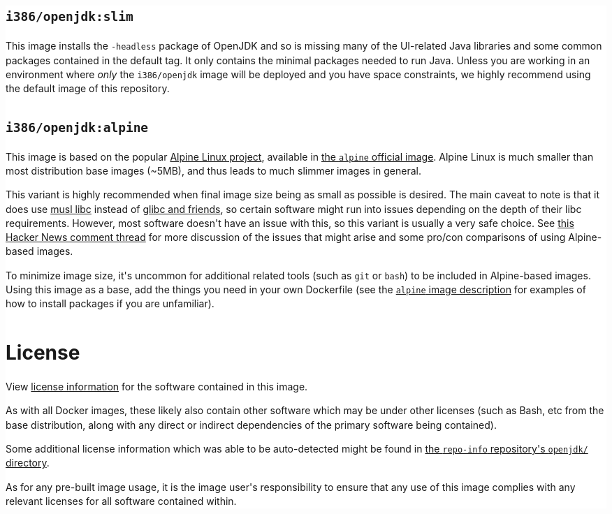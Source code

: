 ## `i386/openjdk:slim`

This image installs the `-headless` package of OpenJDK and so is missing many of the UI-related Java libraries and some common packages contained in the default tag. It only contains the minimal packages needed to run Java. Unless you are working in an environment where *only* the `i386/openjdk` image will be deployed and you have space constraints, we highly recommend using the default image of this repository.

## `i386/openjdk:alpine`

This image is based on the popular [Alpine Linux project](http://alpinelinux.org), available in [the `alpine` official image](https://hub.docker.com/_/alpine). Alpine Linux is much smaller than most distribution base images (~5MB), and thus leads to much slimmer images in general.

This variant is highly recommended when final image size being as small as possible is desired. The main caveat to note is that it does use [musl libc](http://www.musl-libc.org) instead of [glibc and friends](http://www.etalabs.net/compare_libcs.html), so certain software might run into issues depending on the depth of their libc requirements. However, most software doesn't have an issue with this, so this variant is usually a very safe choice. See [this Hacker News comment thread](https://news.ycombinator.com/item?id=10782897) for more discussion of the issues that might arise and some pro/con comparisons of using Alpine-based images.

To minimize image size, it's uncommon for additional related tools (such as `git` or `bash`) to be included in Alpine-based images. Using this image as a base, add the things you need in your own Dockerfile (see the [`alpine` image description](https://hub.docker.com/_/alpine/) for examples of how to install packages if you are unfamiliar).

# License

View [license information](http://openjdk.java.net/legal/gplv2+ce.html) for the software contained in this image.

As with all Docker images, these likely also contain other software which may be under other licenses (such as Bash, etc from the base distribution, along with any direct or indirect dependencies of the primary software being contained).

Some additional license information which was able to be auto-detected might be found in [the `repo-info` repository's `openjdk/` directory](https://github.com/docker-library/repo-info/tree/master/repos/openjdk).

As for any pre-built image usage, it is the image user's responsibility to ensure that any use of this image complies with any relevant licenses for all software contained within.

